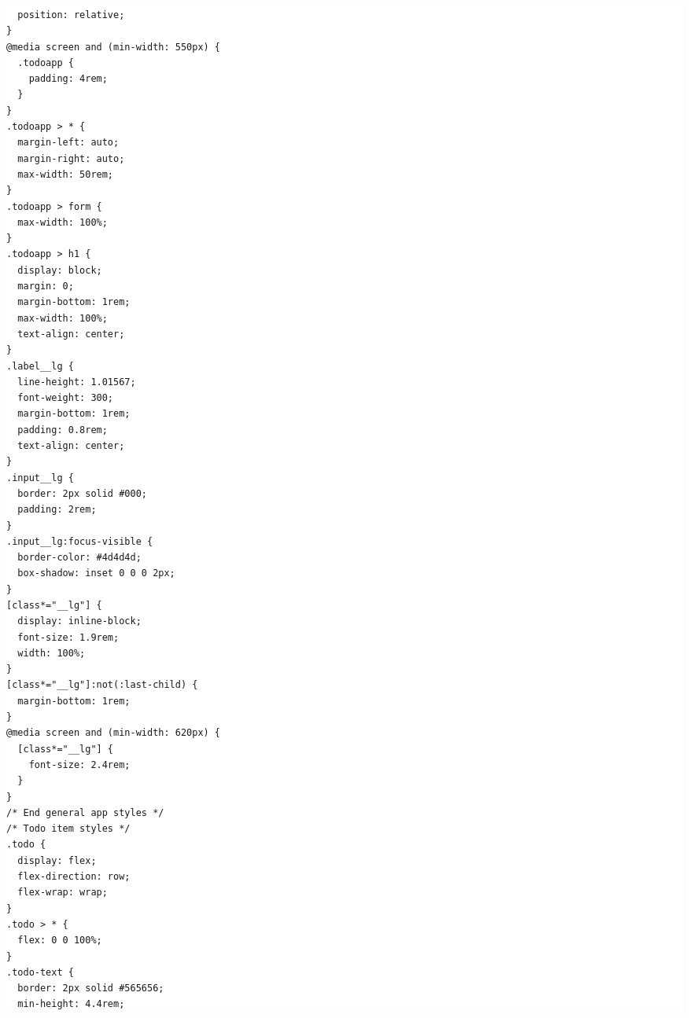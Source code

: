 ```
  position: relative;
}
@media screen and (min-width: 550px) {
  .todoapp {
    padding: 4rem;
  }
}
.todoapp > * {
  margin-left: auto;
  margin-right: auto;
  max-width: 50rem;
}
.todoapp > form {
  max-width: 100%;
}
.todoapp > h1 {
  display: block;
  margin: 0;
  margin-bottom: 1rem;
  max-width: 100%;
  text-align: center;
}
.label__lg {
  line-height: 1.01567;
  font-weight: 300;
  margin-bottom: 1rem;
  padding: 0.8rem;
  text-align: center;
}
.input__lg {
  border: 2px solid #000;
  padding: 2rem;
}
.input__lg:focus-visible {
  border-color: #4d4d4d;
  box-shadow: inset 0 0 0 2px;
}
[class*="__lg"] {
  display: inline-block;
  font-size: 1.9rem;
  width: 100%;
}
[class*="__lg"]:not(:last-child) {
  margin-bottom: 1rem;
}
@media screen and (min-width: 620px) {
  [class*="__lg"] {
    font-size: 2.4rem;
  }
}
/* End general app styles */
/* Todo item styles */
.todo {
  display: flex;
  flex-direction: row;
  flex-wrap: wrap;
}
.todo > * {
  flex: 0 0 100%;
}
.todo-text {
  border: 2px solid #565656;
  min-height: 4.4rem;
```
